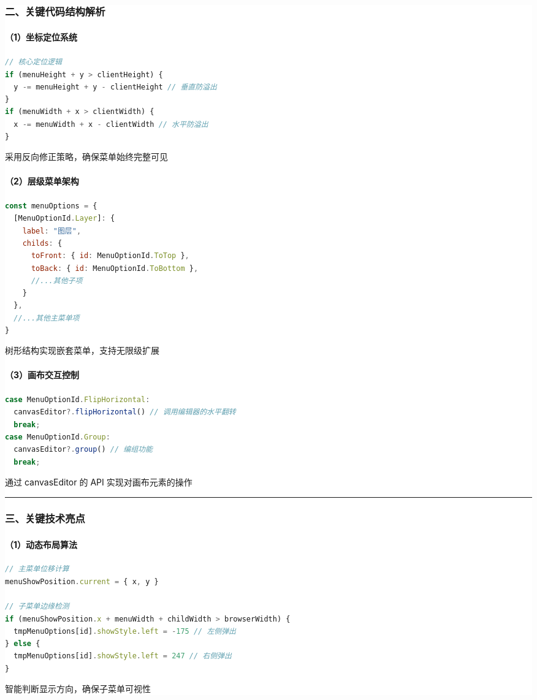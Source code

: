 
### 二、关键代码结构解析

#### （1）坐标定位系统
```javascript
// 核心定位逻辑
if (menuHeight + y > clientHeight) {
  y -= menuHeight + y - clientHeight // 垂直防溢出
}
if (menuWidth + x > clientWidth) {
  x -= menuWidth + x - clientWidth // 水平防溢出
}
```
采用反向修正策略，确保菜单始终完整可见

#### （2）层级菜单架构
```javascript
const menuOptions = {
  [MenuOptionId.Layer]: {
    label: "图层",
    childs: {
      toFront: { id: MenuOptionId.ToTop },
      toBack: { id: MenuOptionId.ToBottom },
      //...其他子项
    }
  },
  //...其他主菜单项
}
```
树形结构实现嵌套菜单，支持无限级扩展

#### （3）画布交互控制
```javascript
case MenuOptionId.FlipHorizontal:
  canvasEditor?.flipHorizontal() // 调用编辑器的水平翻转
  break;
case MenuOptionId.Group:
  canvasEditor?.group() // 编组功能
  break;
```
通过 canvasEditor 的 API 实现对画布元素的操作

---

### 三、关键技术亮点

#### （1）动态布局算法
```javascript
// 主菜单位移计算
menuShowPosition.current = { x, y }

// 子菜单边缘检测
if (menuShowPosition.x + menuWidth + childWidth > browserWidth) {
  tmpMenuOptions[id].showStyle.left = -175 // 左侧弹出
} else {
  tmpMenuOptions[id].showStyle.left = 247 // 右侧弹出
} 
```
智能判断显示方向，确保子菜单可视性
